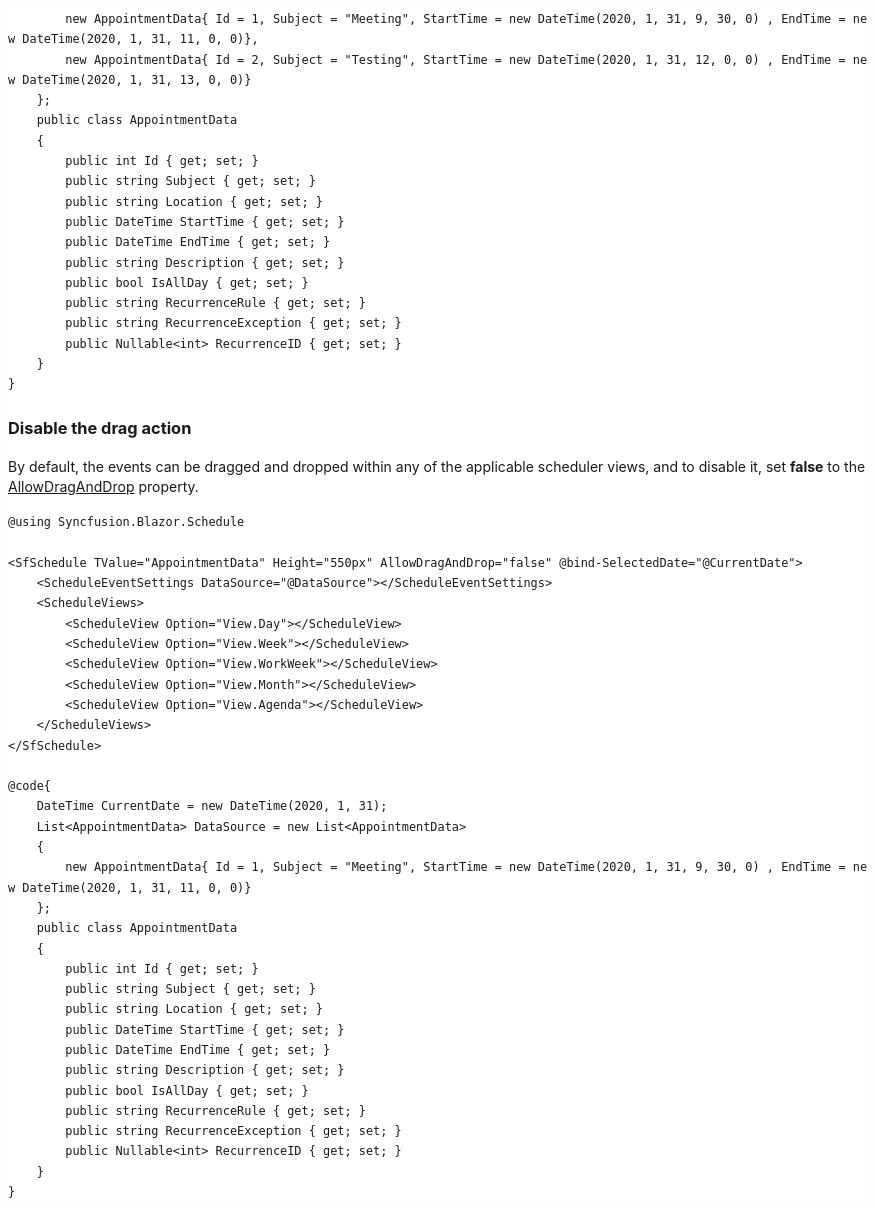 ```cshtml
        new AppointmentData{ Id = 1, Subject = "Meeting", StartTime = new DateTime(2020, 1, 31, 9, 30, 0) , EndTime = new DateTime(2020, 1, 31, 11, 0, 0)},
        new AppointmentData{ Id = 2, Subject = "Testing", StartTime = new DateTime(2020, 1, 31, 12, 0, 0) , EndTime = new DateTime(2020, 1, 31, 13, 0, 0)}
    };
    public class AppointmentData
    {
        public int Id { get; set; }
        public string Subject { get; set; }
        public string Location { get; set; }
        public DateTime StartTime { get; set; }
        public DateTime EndTime { get; set; }
        public string Description { get; set; }
        public bool IsAllDay { get; set; }
        public string RecurrenceRule { get; set; }
        public string RecurrenceException { get; set; }
        public Nullable<int> RecurrenceID { get; set; }
    }
}
```

### Disable the drag action

By default, the events can be dragged and dropped within any of the applicable scheduler views, and to disable it, set **false** to the [AllowDragAndDrop](https://help.syncfusion.com/cr/blazor/Syncfusion.Blazor.Schedule.SfSchedule-1.html#Syncfusion_Blazor_Schedule_SfSchedule_1_AllowDragAndDrop) property.

```cshtml
@using Syncfusion.Blazor.Schedule

<SfSchedule TValue="AppointmentData" Height="550px" AllowDragAndDrop="false" @bind-SelectedDate="@CurrentDate">
    <ScheduleEventSettings DataSource="@DataSource"></ScheduleEventSettings>
    <ScheduleViews>
        <ScheduleView Option="View.Day"></ScheduleView>
        <ScheduleView Option="View.Week"></ScheduleView>
        <ScheduleView Option="View.WorkWeek"></ScheduleView>
        <ScheduleView Option="View.Month"></ScheduleView>
        <ScheduleView Option="View.Agenda"></ScheduleView>
    </ScheduleViews>
</SfSchedule>

@code{
    DateTime CurrentDate = new DateTime(2020, 1, 31);
    List<AppointmentData> DataSource = new List<AppointmentData>
    {
        new AppointmentData{ Id = 1, Subject = "Meeting", StartTime = new DateTime(2020, 1, 31, 9, 30, 0) , EndTime = new DateTime(2020, 1, 31, 11, 0, 0)}
    };
    public class AppointmentData
    {
        public int Id { get; set; }
        public string Subject { get; set; }
        public string Location { get; set; }
        public DateTime StartTime { get; set; }
        public DateTime EndTime { get; set; }
        public string Description { get; set; }
        public bool IsAllDay { get; set; }
        public string RecurrenceRule { get; set; }
        public string RecurrenceException { get; set; }
        public Nullable<int> RecurrenceID { get; set; }
    }
}
```